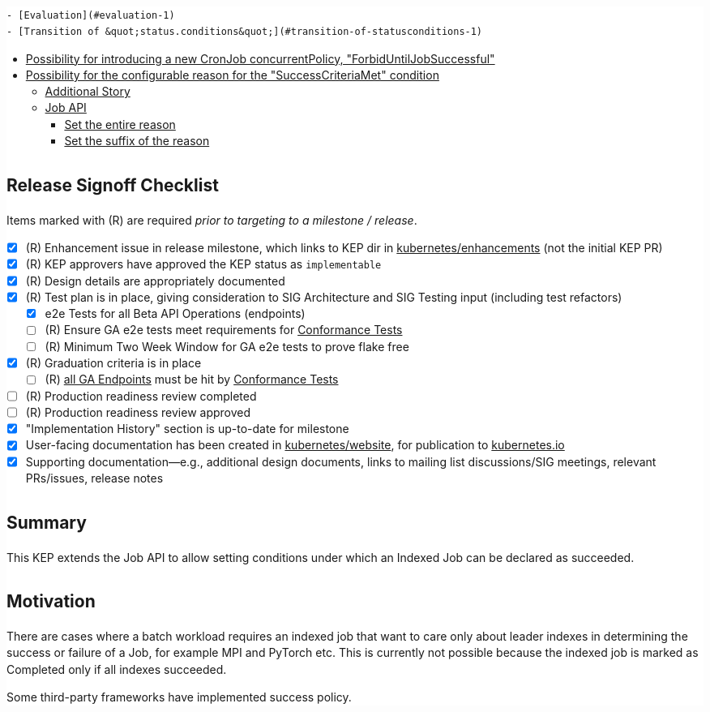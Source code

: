     - [Evaluation](#evaluation-1)
    - [Transition of &quot;status.conditions&quot;](#transition-of-statusconditions-1)
  - [Possibility for introducing a new CronJob concurrentPolicy, &quot;ForbidUntilJobSuccessful&quot;](#possibility-for-introducing-a-new-cronjob-concurrentpolicy-forbiduntiljobsuccessful)
  - [Possibility for the configurable reason for the &quot;SuccessCriteriaMet&quot; condition](#possibility-for-the-configurable-reason-for-the-successcriteriamet-condition)
    - [Additional Story](#additional-story-1)
    - [Job API](#job-api-2)
      - [Set the entire reason](#set-the-entire-reason)
      - [Set the suffix of the reason](#set-the-suffix-of-the-reason)


## Release Signoff Checklist

Items marked with (R) are required *prior to targeting to a milestone / release*.

- [x] (R) Enhancement issue in release milestone, which links to KEP dir in [kubernetes/enhancements] (not the initial KEP PR)
- [x] (R) KEP approvers have approved the KEP status as `implementable`
- [x] (R) Design details are appropriately documented
- [x] (R) Test plan is in place, giving consideration to SIG Architecture and SIG Testing input (including test refactors)
  - [x] e2e Tests for all Beta API Operations (endpoints)
  - [ ] (R) Ensure GA e2e tests meet requirements for [Conformance Tests](https://github.com/kubernetes/community/blob/master/contributors/devel/sig-architecture/conformance-tests.md) 
  - [ ] (R) Minimum Two Week Window for GA e2e tests to prove flake free
- [x] (R) Graduation criteria is in place
  - [ ] (R) [all GA Endpoints](https://github.com/kubernetes/community/pull/1806) must be hit by [Conformance Tests](https://github.com/kubernetes/community/blob/master/contributors/devel/sig-architecture/conformance-tests.md) 
- [ ] (R) Production readiness review completed
- [ ] (R) Production readiness review approved
- [x] "Implementation History" section is up-to-date for milestone
- [x] User-facing documentation has been created in [kubernetes/website], for publication to [kubernetes.io]
- [x] Supporting documentation—e.g., additional design documents, links to mailing list discussions/SIG meetings, relevant PRs/issues, release notes

[kubernetes.io]: https://kubernetes.io/
[kubernetes/enhancements]: https://git.k8s.io/enhancements
[kubernetes/kubernetes]: https://git.k8s.io/kubernetes
[kubernetes/website]: https://git.k8s.io/website

## Summary

This KEP extends the Job API to allow setting conditions under which an Indexed Job can be declared as succeeded.

## Motivation

There are cases where a batch workload requires an indexed job that want to care 
only about leader indexes in determining the success or failure of a Job,
for example MPI and PyTorch etc. This is currently not possible because the indexed job 
is marked as Completed only if all indexes succeeded.

Some third-party frameworks have implemented success policy.
